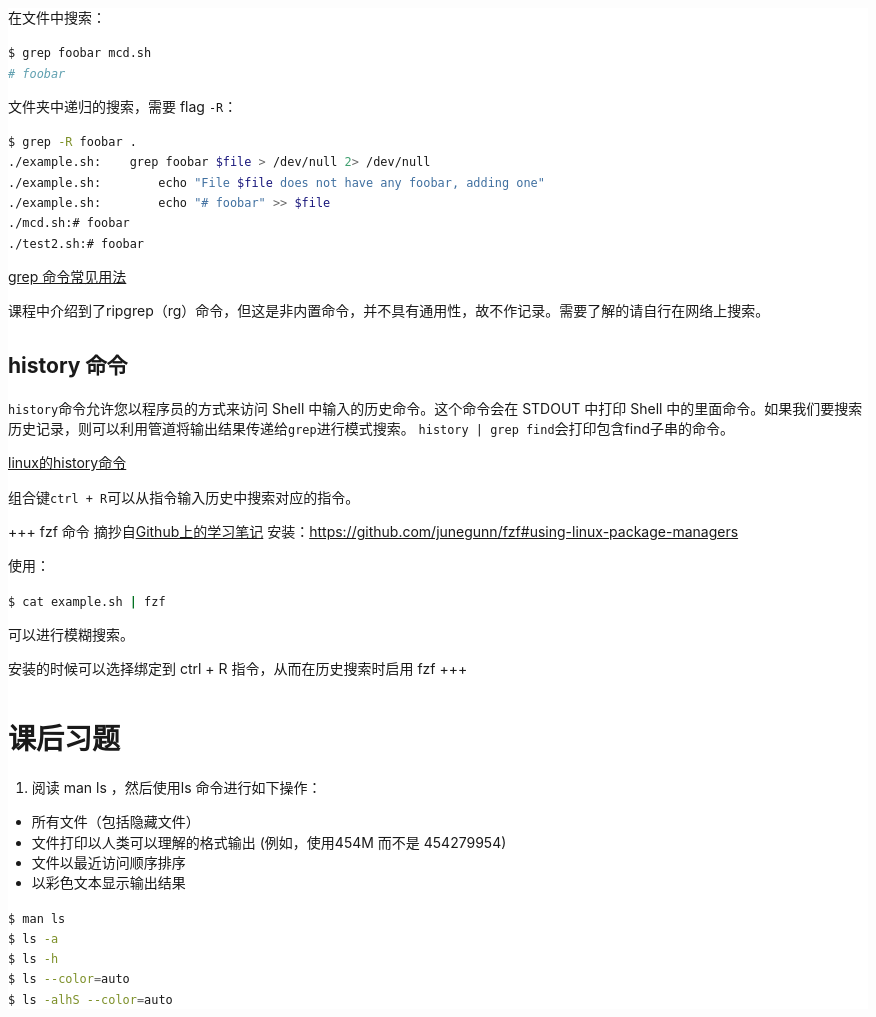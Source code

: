 在文件中搜索：

```bash
$ grep foobar mcd.sh
# foobar
```

文件夹中递归的搜索，需要 flag `-R`：

```bash
$ grep -R foobar .
./example.sh:    grep foobar $file > /dev/null 2> /dev/null
./example.sh:        echo "File $file does not have any foobar, adding one"
./example.sh:        echo "# foobar" >> $file
./mcd.sh:# foobar
./test2.sh:# foobar
```

[grep 命令常见用法](https://blog.csdn.net/qq_40907977/article/details/107563374)

课程中介绍到了ripgrep（rg）命令，但这是非内置命令，并不具有通用性，故不作记录。需要了解的请自行在网络上搜索。

## history 命令

`history`命令允许您以程序员的方式来访问 Shell 中输入的历史命令。这个命令会在 STDOUT 中打印 Shell 中的里面命令。如果我们要搜索历史记录，则可以利用管道将输出结果传递给`grep`进行模式搜索。 `history | grep find`会打印包含find子串的命令。

[linux的history命令](http://t.zoukankan.com/ifme-p-12365394.html)

组合键`ctrl + R`可以从指令输入历史中搜索对应的指令。

+++ fzf 命令
摘抄自[Github上的学习笔记](https://github.com/piaoliangkb/missing-semester-2020#fzf-conmand-line-fuzzy-finder)
安装：https://github.com/junegunn/fzf#using-linux-package-managers

使用：

```bash
$ cat example.sh | fzf
```

可以进行模糊搜索。

安装的时候可以选择绑定到 ctrl + R 指令，从而在历史搜索时启用 fzf
+++


# 课后习题

1. 阅读 man ls ，然后使用ls 命令进行如下操作：

  * 所有文件（包括隐藏文件）
  * 文件打印以人类可以理解的格式输出 (例如，使用454M 而不是 454279954)
  * 文件以最近访问顺序排序
  * 以彩色文本显示输出结果

```bash
$ man ls
$ ls -a
$ ls -h
$ ls --color=auto
$ ls -alhS --color=auto
```
